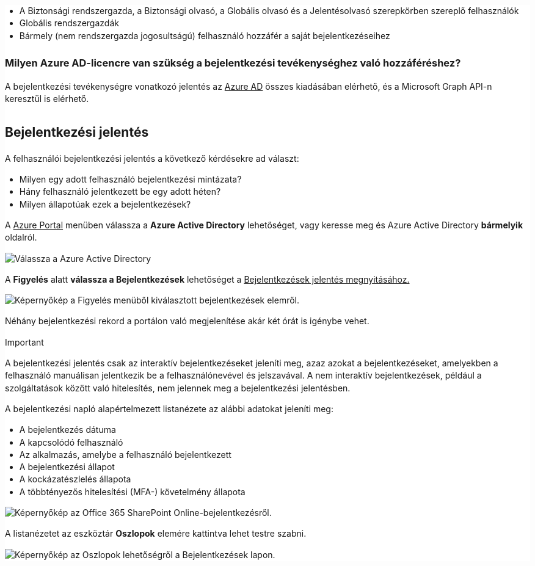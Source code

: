 * A Biztonsági rendszergazda, a Biztonsági olvasó, a Globális olvasó és a Jelentésolvasó szerepkörben szereplő felhasználók
* Globális rendszergazdák
* Bármely (nem rendszergazda jogosultságú) felhasználó hozzáfér a saját bejelentkezéseihez 

### <a name="what-azure-ad-license-do-you-need-to-access-sign-in-activity"></a>Milyen Azure AD-licencre van szükség a bejelentkezési tevékenységhez való hozzáféréshez?

A bejelentkezési tevékenységre vonatkozó jelentés az [Azure AD](reference-reports-data-retention.md#how-long-does-azure-ad-store-the-data) összes kiadásában elérhető, és a Microsoft Graph API-n keresztül is elérhető.

## <a name="sign-ins-report"></a>Bejelentkezési jelentés

A felhasználói bejelentkezési jelentés a következő kérdésekre ad választ:

* Milyen egy adott felhasználó bejelentkezési mintázata?
* Hány felhasználó jelentkezett be egy adott héten?
* Milyen állapotúak ezek a bejelentkezések?

A [Azure Portal](https://portal.azure.com) menüben válassza a **Azure Active Directory** lehetőséget, vagy keresse meg és Azure Active Directory **bármelyik** oldalról.

![Válassza a Azure Active Directory](./media/concept-sign-ins/select-azure-active-directory.png "Azure Active Directory")

A **Figyelés** alatt **válassza a Bejelentkezések** lehetőséget a [Bejelentkezések jelentés megnyitásához.](https://portal.azure.com/#blade/Microsoft_AAD_IAM/ActiveDirectoryMenuBlade/SignIns)

![Képernyőkép a Figyelés menüből kiválasztott bejelentkezések elemről.](./media/concept-sign-ins/monitoring-sign-ins-in-azure-active-directory.png "Bejelentkezési tevékenység")

Néhány bejelentkezési rekord a portálon való megjelenítése akár két órát is igénybe vehet.

> [!IMPORTANT]
> A bejelentkezési jelentés csak az  interaktív bejelentkezéseket jeleníti meg, azaz azokat a bejelentkezéseket, amelyekben a felhasználó manuálisan jelentkezik be a felhasználónevével és jelszavával. A nem interaktív bejelentkezések, például a szolgáltatások között való hitelesítés, nem jelennek meg a bejelentkezési jelentésben. 

A bejelentkezési napló alapértelmezett listanézete az alábbi adatokat jeleníti meg:

- A bejelentkezés dátuma
- A kapcsolódó felhasználó
- Az alkalmazás, amelybe a felhasználó bejelentkezett
- A bejelentkezési állapot
- A kockázatészlelés állapota
- A többtényezős hitelesítési (MFA-) követelmény állapota

![Képernyőkép az Office 365 SharePoint Online-bejelentkezésről.](./media/concept-sign-ins/sign-in-activity.png "Bejelentkezési tevékenység")

A listanézetet az eszköztár **Oszlopok** elemére kattintva lehet testre szabni.

![Képernyőkép az Oszlopok lehetőségről a Bejelentkezések lapon.](./media/concept-sign-ins/19.png "Bejelentkezési tevékenység")
